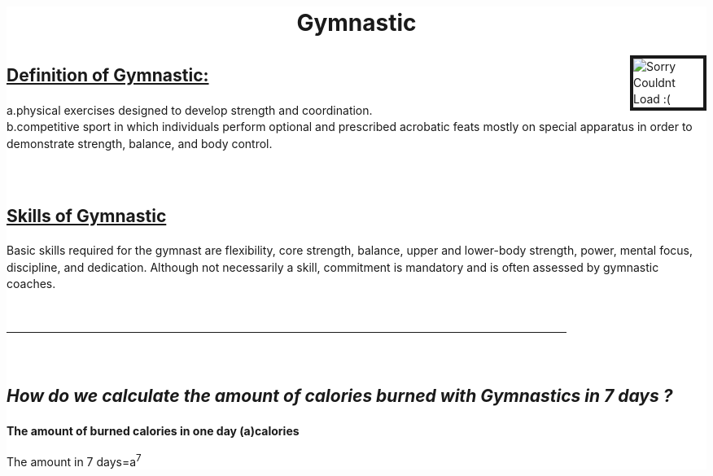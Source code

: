 
<html>
<head>
<title>Aoun Center For Gymnastic</title>
</head>
<body bgcolor="#92e7e8" text="#0c1b91" leftmargin="30" right margin="30" topmargin="30">
<h1 Align="center">Gymnastic</h1>
<img src="logo.png" align="right" height="20%" width="10%" border ="4" Alt="Sorry Couldnt Load :(">

<h2><u>Definition of Gymnastic:</u></h2>
<p> a.physical exercises designed to develop strength and coordination.
<BR> b.competitive sport in which individuals perform optional and
prescribed acrobatic feats mostly
on special apparatus in order to demonstrate strength, balance,
 and body control.</p>

<br>
<h2><u>Skills of Gymnastic</u></h2>
<p>Basic skills required for the gymnast are flexibility,
core strength, balance, upper and lower-body strength,
power, mental focus, discipline, and dedication.
Although not necessarily a skill,
 commitment is mandatory and is often assessed by gymnastic coaches.</p><br>

<hr color="#0c1b91" width="80%" size="5" align="center">
<br>

<h2><i>How do we calculate the amount of calories burned with Gymnastics in 7 days ?</i></h2>
<p><b>The amount of burned calories in one day (a)calories</b></p>
<p>The amount in 7 days=a<sup>7</sup> </p>


</body>
</html>
